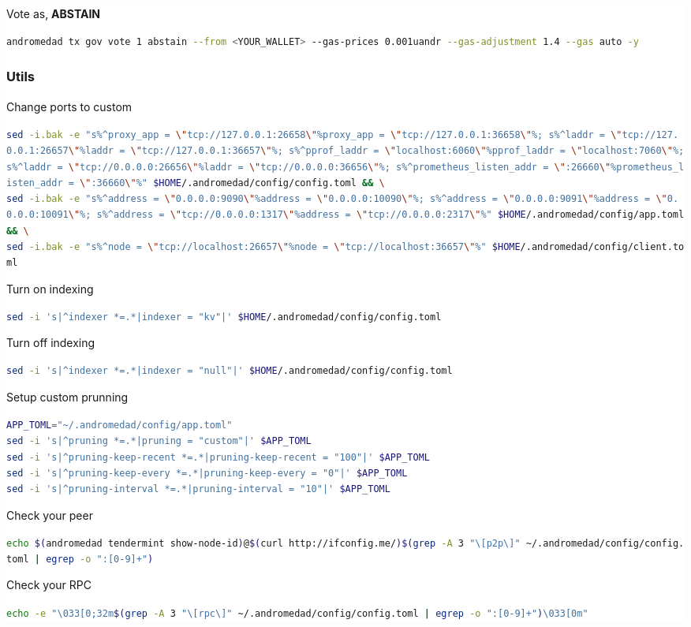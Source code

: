 Vote as, **ABSTAIN**

```bash
andromedad tx gov vote 1 abstain --from <YOUR_WALLET> --gas-prices 0.001uandr --gas-adjustment 1.4 --gas auto -y
```

### Utils

Change ports to custom

```bash
sed -i.bak -e "s%^proxy_app = \"tcp://127.0.0.1:26658\"%proxy_app = \"tcp://127.0.0.1:36658\"%; s%^laddr = \"tcp://127.0.0.1:26657\"%laddr = \"tcp://127.0.0.1:36657\"%; s%^pprof_laddr = \"localhost:6060\"%pprof_laddr = \"localhost:7060\"%; s%^laddr = \"tcp://0.0.0.0:26656\"%laddr = \"tcp://0.0.0.0:36656\"%; s%^prometheus_listen_addr = \":26660\"%prometheus_listen_addr = \":36660\"%" $HOME/.andromedad/config/config.toml && \
sed -i.bak -e "s%^address = \"0.0.0.0:9090\"%address = \"0.0.0.0:10090\"%; s%^address = \"0.0.0.0:9091\"%address = \"0.0.0.0:10091\"%; s%^address = \"tcp://0.0.0.0:1317\"%address = \"tcp://0.0.0.0:2317\"%" $HOME/.andromedad/config/app.toml && \
sed -i.bak -e "s%^node = \"tcp://localhost:26657\"%node = \"tcp://localhost:36657\"%" $HOME/.andromedad/config/client.toml
```

Turn on indexing

```bash
sed -i 's|^indexer *=.*|indexer = "kv"|' $HOME/.andromedad/config/config.toml
```

Turn off indexing

```bash
sed -i 's|^indexer *=.*|indexer = "null"|' $HOME/.andromedad/config/config.toml
```

Setup custom prunning

```bash
APP_TOML="~/.andromedad/config/app.toml"
sed -i 's|^pruning *=.*|pruning = "custom"|' $APP_TOML
sed -i 's|^pruning-keep-recent *=.*|pruning-keep-recent = "100"|' $APP_TOML
sed -i 's|^pruning-keep-every *=.*|pruning-keep-every = "0"|' $APP_TOML
sed -i 's|^pruning-interval *=.*|pruning-interval = "10"|' $APP_TOML
```

Check your peer

```bash
echo $(andromedad tendermint show-node-id)@$(curl http://ifconfig.me/)$(grep -A 3 "\[p2p\]" ~/.andromedad/config/config.toml | egrep -o ":[0-9]+")
```

Check your RPC

```bash
echo -e "\033[0;32m$(grep -A 3 "\[rpc\]" ~/.andromedad/config/config.toml | egrep -o ":[0-9]+")\033[0m"
```
